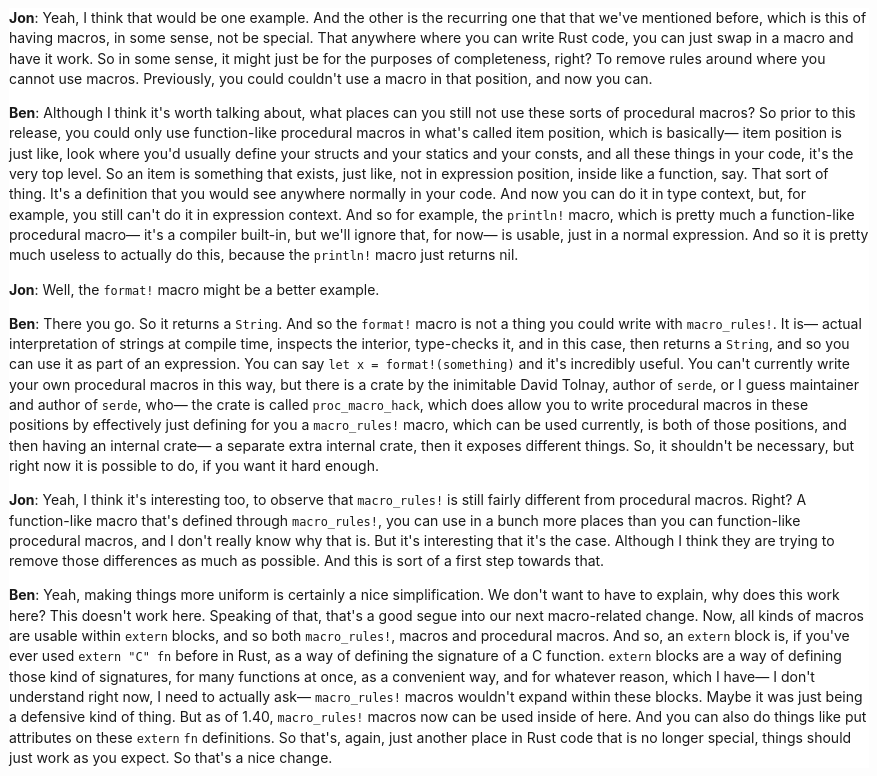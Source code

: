__Jon__: Yeah, I think that would be one example. And the other is the recurring
one that that we've mentioned before, which is this of having macros, in some
sense, not be special. That anywhere where you can write Rust code, you can just
swap in a macro and have it work. So in some sense, it might just be for the
purposes of completeness, right? To remove rules around where you cannot use
macros. Previously, you could couldn't use a macro in that position, and now you
can.

__Ben__: Although I think it's worth talking about, what places can you still
not use these sorts of procedural macros? So prior to this release, you could
only use function-like procedural macros in what's called item position, which
is basically— item position is just like, look where you'd usually define your
structs and your statics and your consts, and all these things in your code,
it's the very top level. So an item is something that exists, just like, not in
expression position, inside like a function, say. That sort of thing. It's a
definition that you would see anywhere normally in your code. And now you can do
it in type context, but, for example, you still can't do it in expression
context. And so for example, the `println!` macro, which is pretty much a
function-like procedural macro— it's a compiler built-in, but we'll ignore that,
for now— is usable, just in a normal expression. And so it is pretty much
useless to actually do this, because the `println!` macro just returns nil.

__Jon__: Well, the `format!` macro might be a better example.

__Ben__: There you go. So it returns a `String`. And so the `format!` macro is
not a thing you could write with `macro_rules!`. It is— actual interpretation of
strings at compile time, inspects the interior, type-checks it, and in this
case, then returns a `String`, and so you can use it as part of an expression.
You can say `let x = format!(something)` and it's incredibly useful. You can't
currently write your own procedural macros in this way, but there is a crate by
the inimitable David Tolnay, author of `serde`, or I guess maintainer and author
of `serde`, who— the crate is called `proc_macro_hack`, which does allow you to
write procedural macros in these positions by effectively just defining for you
a `macro_rules!` macro, which can be used currently, is both of those positions,
and then having an internal crate— a separate extra internal crate, then it
exposes different things. So, it shouldn't be necessary, but right now it is
possible to do, if you want it hard enough.

__Jon__: Yeah, I think it's interesting too, to observe that `macro_rules!` is
still fairly different from procedural macros. Right? A function-like macro
that's defined through `macro_rules!`, you can use in a bunch more places than
you can function-like procedural macros, and I don't really know why that is.
But it's interesting that it's the case. Although I think they are trying to
remove those differences as much as possible. And this is sort of a first step
towards that.

__Ben__: Yeah, making things more uniform is certainly a nice simplification. We
don't want to have to explain, why does this work here? This doesn't work here.
Speaking of that, that's a good segue into our next macro-related change. Now,
all kinds of macros are usable within `extern` blocks, and so both
`macro_rules!`, macros and procedural macros. And so, an `extern` block is, if
you've ever used `extern "C" fn` before in Rust, as a way of defining the
signature of a C function. `extern` blocks are a way of defining those kind of
signatures, for many functions at once, as a convenient way, and for whatever
reason, which I have— I don't understand right now, I need to actually ask—
`macro_rules!` macros wouldn't expand within these blocks. Maybe it was just
being a defensive kind of thing. But as of 1.40, `macro_rules!` macros now can
be used inside of here. And you can also do things like put attributes on these
`extern` `fn` definitions. So that's, again, just another place in Rust code
that is no longer special, things should just work as you expect. So that's a
nice change.
